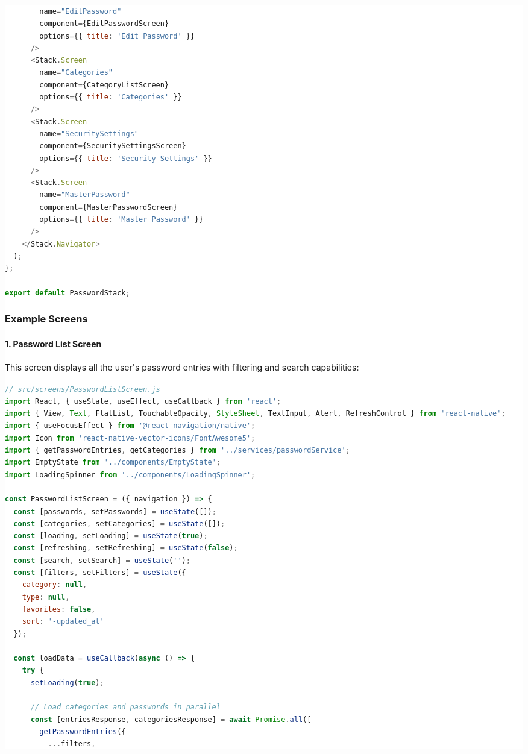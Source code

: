 ```javascript
        name="EditPassword" 
        component={EditPasswordScreen} 
        options={{ title: 'Edit Password' }}
      />
      <Stack.Screen 
        name="Categories" 
        component={CategoryListScreen} 
        options={{ title: 'Categories' }}
      />
      <Stack.Screen 
        name="SecuritySettings" 
        component={SecuritySettingsScreen} 
        options={{ title: 'Security Settings' }}
      />
      <Stack.Screen 
        name="MasterPassword" 
        component={MasterPasswordScreen} 
        options={{ title: 'Master Password' }}
      />
    </Stack.Navigator>
  );
};

export default PasswordStack;
```

### Example Screens

#### 1. Password List Screen

This screen displays all the user's password entries with filtering and search capabilities:

```javascript
// src/screens/PasswordListScreen.js
import React, { useState, useEffect, useCallback } from 'react';
import { View, Text, FlatList, TouchableOpacity, StyleSheet, TextInput, Alert, RefreshControl } from 'react-native';
import { useFocusEffect } from '@react-navigation/native';
import Icon from 'react-native-vector-icons/FontAwesome5';
import { getPasswordEntries, getCategories } from '../services/passwordService';
import EmptyState from '../components/EmptyState';
import LoadingSpinner from '../components/LoadingSpinner';

const PasswordListScreen = ({ navigation }) => {
  const [passwords, setPasswords] = useState([]);
  const [categories, setCategories] = useState([]);
  const [loading, setLoading] = useState(true);
  const [refreshing, setRefreshing] = useState(false);
  const [search, setSearch] = useState('');
  const [filters, setFilters] = useState({
    category: null,
    type: null,
    favorites: false,
    sort: '-updated_at'
  });

  const loadData = useCallback(async () => {
    try {
      setLoading(true);
      
      // Load categories and passwords in parallel
      const [entriesResponse, categoriesResponse] = await Promise.all([
        getPasswordEntries({
          ...filters,
```